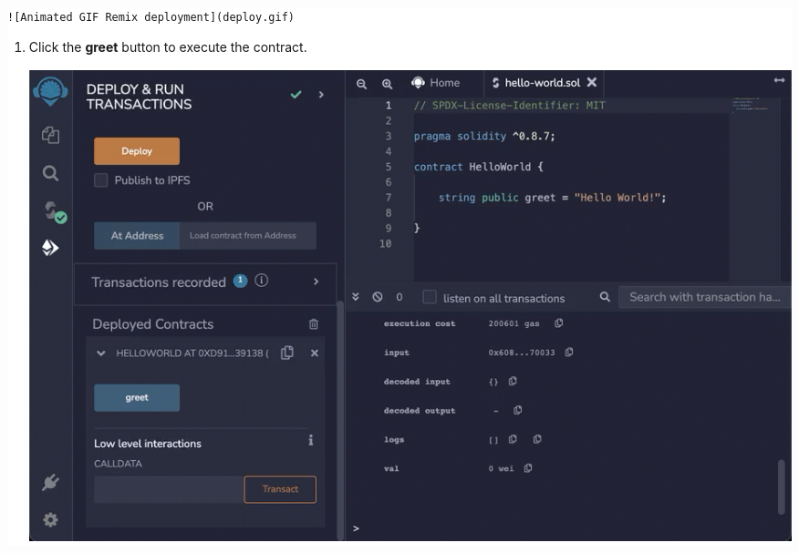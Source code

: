     ![Animated GIF Remix deployment](deploy.gif)

1. Click the **greet** button to execute the contract.

    ![Animated GIF Remix update](run.gif)
